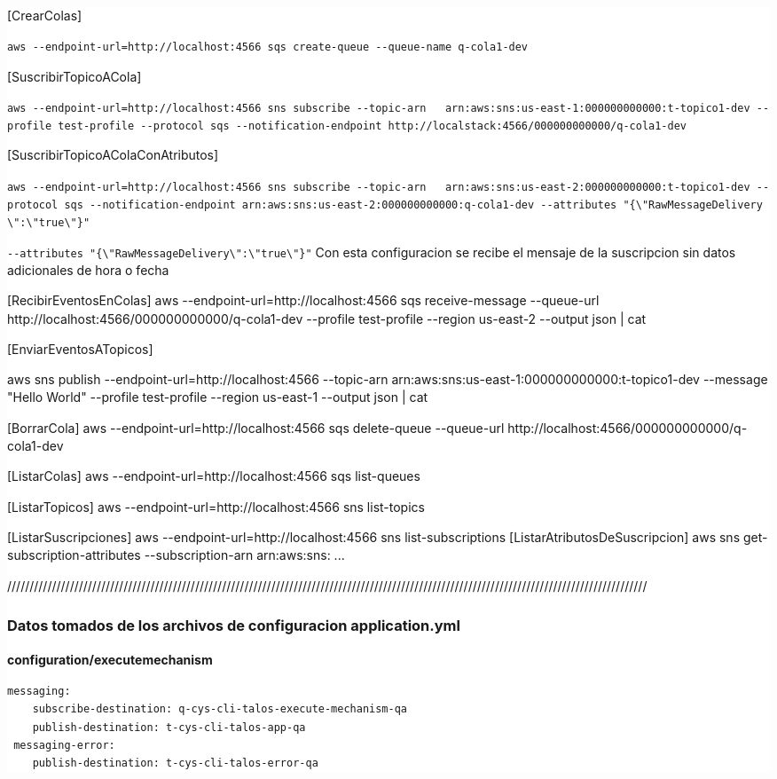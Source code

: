 [CrearColas]
```cli contenedor localstack
aws --endpoint-url=http://localhost:4566 sqs create-queue --queue-name q-cola1-dev
```

[SuscribirTopicoACola]
``` cli contenedor localstack
aws --endpoint-url=http://localhost:4566 sns subscribe --topic-arn   arn:aws:sns:us-east-1:000000000000:t-topico1-dev --profile test-profile --protocol sqs --notification-endpoint http://localstack:4566/000000000000/q-cola1-dev
```

[SuscribirTopicoAColaConAtributos]
``` cli contenedor localstack
aws --endpoint-url=http://localhost:4566 sns subscribe --topic-arn   arn:aws:sns:us-east-2:000000000000:t-topico1-dev --protocol sqs --notification-endpoint arn:aws:sns:us-east-2:000000000000:q-cola1-dev --attributes "{\"RawMessageDelivery\":\"true\"}" 
```

`--attributes "{\"RawMessageDelivery\":\"true\"}"`
Con esta configuracion se recibe el mensaje de la suscripcion sin datos adicionales de hora o fecha


[RecibirEventosEnColas]
aws --endpoint-url=http://localhost:4566 sqs receive-message --queue-url http://localhost:4566/000000000000/q-cola1-dev --profile test-profile --region us-east-2 --output json | cat

[EnviarEventosATopicos]

aws sns publish --endpoint-url=http://localhost:4566 --topic-arn arn:aws:sns:us-east-1:000000000000:t-topico1-dev --message "Hello World" --profile test-profile --region us-east-1 --output json | cat

[BorrarCola]
aws --endpoint-url=http://localhost:4566 sqs delete-queue --queue-url http://localhost:4566/000000000000/q-cola1-dev

[ListarColas]
aws --endpoint-url=http://localhost:4566 sqs list-queues

[ListarTopicos]
aws --endpoint-url=http://localhost:4566 sns list-topics

[ListarSuscripciones]
aws --endpoint-url=http://localhost:4566 sns list-subscriptions
[ListarAtributosDeSuscripcion]
aws sns get-subscription-attributes --subscription-arn arn:aws:sns: ...




///////////////////////////////////////////////////////////////////////////////////////////////////////////////////////////////////////////////

### Datos tomados de los archivos de configuracion application.yml

**configuration/executemechanism**

```YML
messaging:
    subscribe-destination: q-cys-cli-talos-execute-mechanism-qa
    publish-destination: t-cys-cli-talos-app-qa
 messaging-error:
    publish-destination: t-cys-cli-talos-error-qa
```
